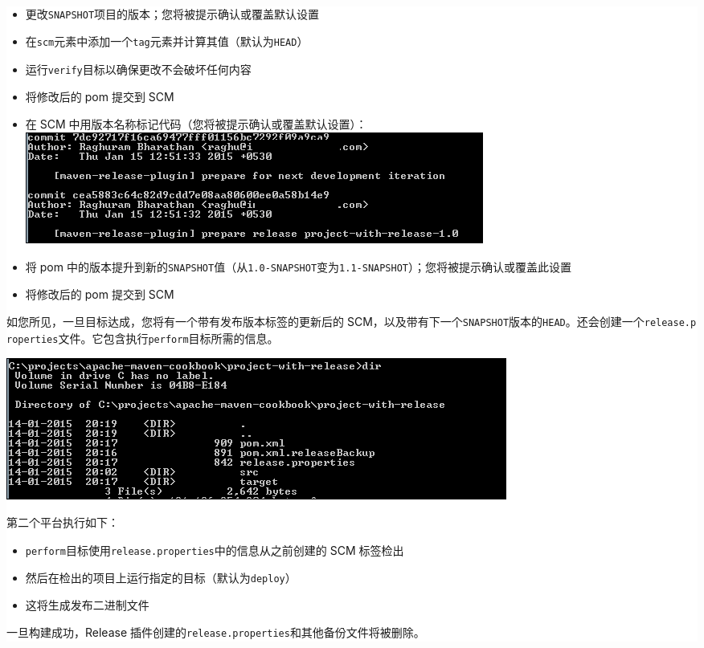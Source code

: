 +   更改`SNAPSHOT`项目的版本；您将被提示确认或覆盖默认设置

+   在`scm`元素中添加一个`tag`元素并计算其值（默认为`HEAD`）

+   运行`verify`目标以确保更改不会破坏任何内容

+   将修改后的 pom 提交到 SCM

+   在 SCM 中用版本名称标记代码（您将被提示确认或覆盖默认设置）：![如何工作...](img/6124OS_11_10.jpg)

+   将 pom 中的版本提升到新的`SNAPSHOT`值（从`1.0-SNAPSHOT`变为`1.1-SNAPSHOT`）；您将被提示确认或覆盖此设置

+   将修改后的 pom 提交到 SCM

如您所见，一旦目标达成，您将有一个带有发布版本标签的更新后的 SCM，以及带有下一个`SNAPSHOT`版本的`HEAD`。还会创建一个`release.properties`文件。它包含执行`perform`目标所需的信息。

![如何工作...](img/6124OS_11_11.jpg)

第二个平台执行如下：

+   `perform`目标使用`release.properties`中的信息从之前创建的 SCM 标签检出

+   然后在检出的项目上运行指定的目标（默认为`deploy`）

+   这将生成发布二进制文件

一旦构建成功，Release 插件创建的`release.properties`和其他备份文件将被删除。
